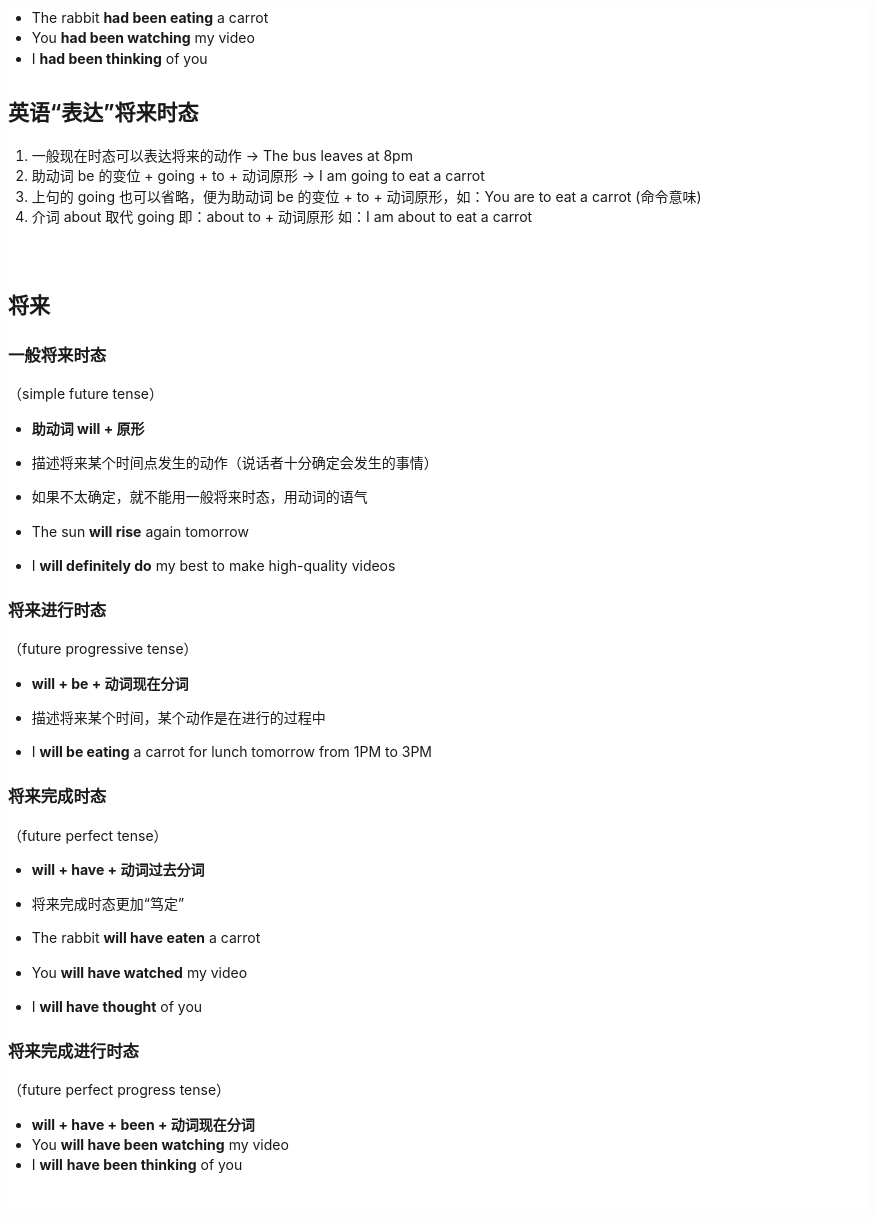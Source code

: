 - The rabbit **had been eating** a carrot
- You **had been watching** my video
- I **had been thinking** of you

## 英语“表达”将来时态

1. 一般现在时态可以表达将来的动作 -> The bus leaves at 8pm
2. 助动词 be 的变位 + going + to + 动词原形 -> I am going to eat a carrot
3. 上句的 going 也可以省略，便为助动词 be 的变位 + to + 动词原形，如：You are to eat a carrot (命令意味)
4. 介词 about 取代 going 即：about to + 动词原形 如：I am about to eat a carrot

</br>

## 将来

### 一般将来时态

（simple future tense）

- **助动词 will + 原形**
- 描述将来某个时间点发生的动作（说话者十分确定会发生的事情）
- 如果不太确定，就不能用一般将来时态，用动词的语气

- The sun **will rise** again tomorrow
- I **will definitely do** my best to make high-quality videos

### 将来进行时态

（future progressive tense）

- **will + be + 动词现在分词**
- 描述将来某个时间，某个动作是在进行的过程中

- I **will be eating** a carrot for lunch tomorrow from 1PM to 3PM

### 将来完成时态

（future perfect tense）

- **will + have + 动词过去分词**
- 将来完成时态更加“笃定”

- The rabbit **will have eaten** a carrot
- You **will have watched** my video
- I **will have thought** of you

### 将来完成进行时态

（future perfect progress tense）

- **will + have + been + 动词现在分词**
- You **will have been watching** my video
- I **will** **have been thinking** of you

</br>
